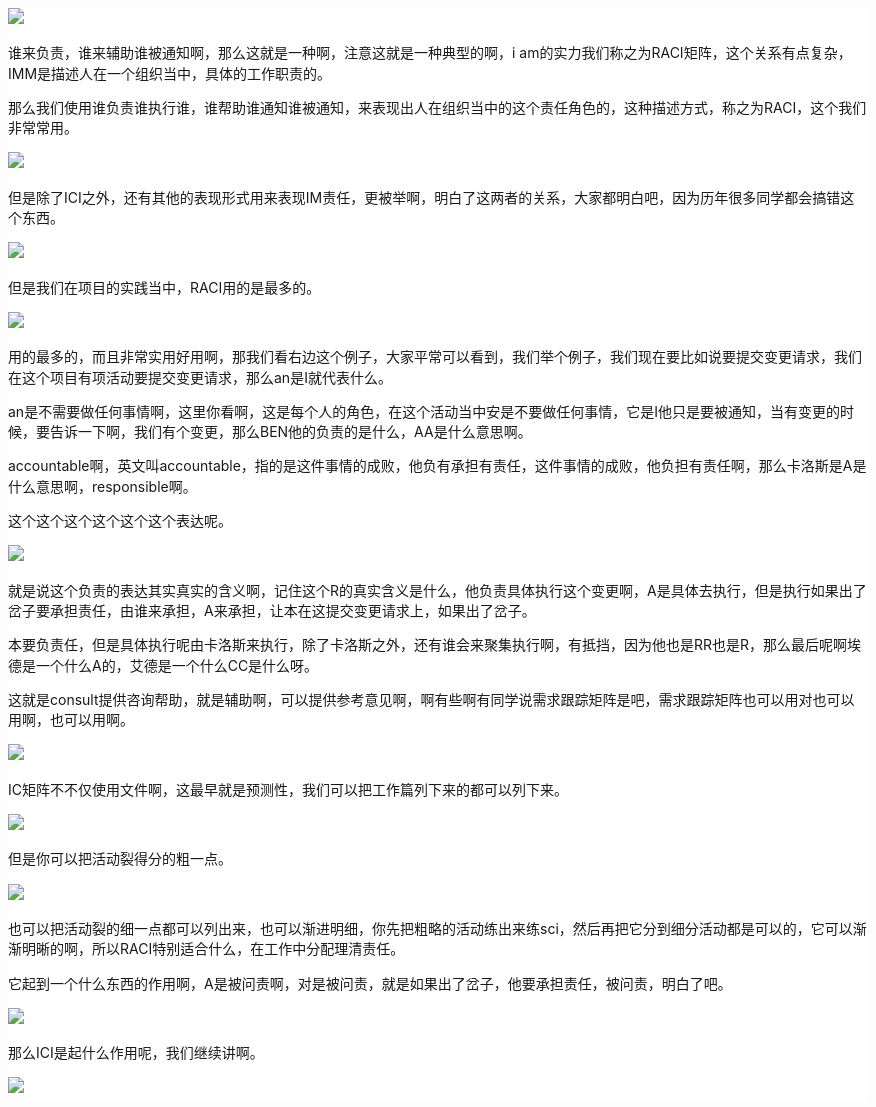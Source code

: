 ![](img/df8153b66a04e93aca7d6efa9d11b165_366.png)

谁来负责，谁来辅助谁被通知啊，那么这就是一种啊，注意这就是一种典型的啊，i am的实力我们称之为RACI矩阵，这个关系有点复杂，IMM是描述人在一个组织当中，具体的工作职责的。

那么我们使用谁负责谁执行谁，谁帮助谁通知谁被通知，来表现出人在组织当中的这个责任角色的，这种描述方式，称之为RACI，这个我们非常常用。



![](img/df8153b66a04e93aca7d6efa9d11b165_368.png)

但是除了ICI之外，还有其他的表现形式用来表现IM责任，更被举啊，明白了这两者的关系，大家都明白吧，因为历年很多同学都会搞错这个东西。



![](img/df8153b66a04e93aca7d6efa9d11b165_370.png)

但是我们在项目的实践当中，RACI用的是最多的。

![](img/df8153b66a04e93aca7d6efa9d11b165_372.png)

用的最多的，而且非常实用好用啊，那我们看右边这个例子，大家平常可以看到，我们举个例子，我们现在要比如说要提交变更请求，我们在这个项目有项活动要提交变更请求，那么an是I就代表什么。

an是不需要做任何事情啊，这里你看啊，这是每个人的角色，在这个活动当中安是不要做任何事情，它是I他只是要被通知，当有变更的时候，要告诉一下啊，我们有个变更，那么BEN他的负责的是什么，AA是什么意思啊。

accountable啊，英文叫accountable，指的是这件事情的成败，他负有承担有责任，这件事情的成败，他负担有责任啊，那么卡洛斯是A是什么意思啊，responsible啊。

这个这个这个这个这个这个表达呢。

![](img/df8153b66a04e93aca7d6efa9d11b165_374.png)

就是说这个负责的表达其实真实的含义啊，记住这个R的真实含义是什么，他负责具体执行这个变更啊，A是具体去执行，但是执行如果出了岔子要承担责任，由谁来承担，A来承担，让本在这提交变更请求上，如果出了岔子。

本要负责任，但是具体执行呢由卡洛斯来执行，除了卡洛斯之外，还有谁会来聚集执行啊，有抵挡，因为他也是RR也是R，那么最后呢啊埃德是一个什么A的，艾德是一个什么CC是什么呀。

这就是consult提供咨询帮助，就是辅助啊，可以提供参考意见啊，啊有些啊有同学说需求跟踪矩阵是吧，需求跟踪矩阵也可以用对也可以用啊，也可以用啊。



![](img/df8153b66a04e93aca7d6efa9d11b165_376.png)

IC矩阵不不仅使用文件啊，这最早就是预测性，我们可以把工作篇列下来的都可以列下来。

![](img/df8153b66a04e93aca7d6efa9d11b165_378.png)

但是你可以把活动裂得分的粗一点。

![](img/df8153b66a04e93aca7d6efa9d11b165_380.png)

也可以把活动裂的细一点都可以列出来，也可以渐进明细，你先把粗略的活动练出来练sci，然后再把它分到细分活动都是可以的，它可以渐渐明晰的啊，所以RACI特别适合什么，在工作中分配理清责任。

它起到一个什么东西的作用啊，A是被问责啊，对是被问责，就是如果出了岔子，他要承担责任，被问责，明白了吧。



![](img/df8153b66a04e93aca7d6efa9d11b165_382.png)

那么ICI是起什么作用呢，我们继续讲啊。

![](img/df8153b66a04e93aca7d6efa9d11b165_384.png)

